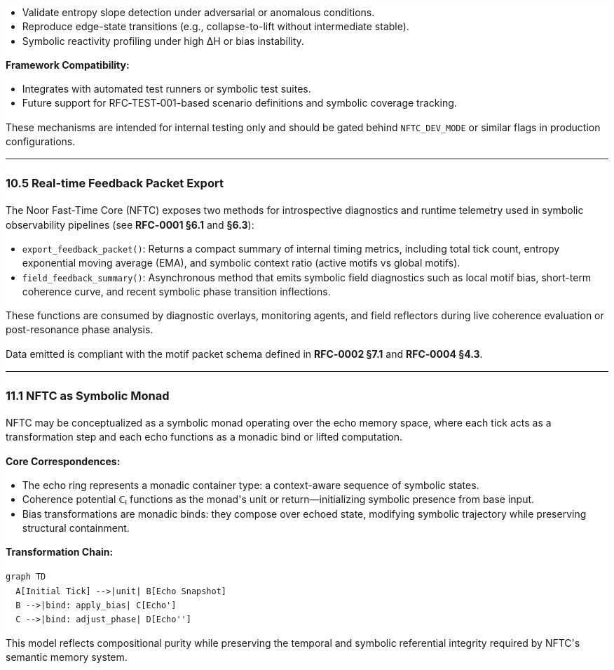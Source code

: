 * Validate entropy slope detection under adversarial or anomalous conditions.
* Reproduce edge-state transitions (e.g., collapse-to-lift without intermediate stable).
* Symbolic reactivity profiling under high ΔH or bias instability.

**Framework Compatibility:**

* Integrates with automated test runners or symbolic test suites.
* Future support for RFC‑TEST‑001-based scenario definitions and symbolic coverage tracking.

These mechanisms are intended for internal testing only and should be gated behind `NFTC_DEV_MODE` or similar flags in production configurations.

---

### 10.5 Real-time Feedback Packet Export

The Noor Fast-Time Core (NFTC) exposes two methods for introspective diagnostics and runtime telemetry used in symbolic observability pipelines (see **RFC‑0001 §6.1** and **§6.3**):

* `export_feedback_packet()`: Returns a compact summary of internal timing metrics, including total tick count, entropy exponential moving average (EMA), and symbolic context ratio (active motifs vs global motifs).
* `field_feedback_summary()`: Asynchronous method that emits symbolic field diagnostics such as local motif bias, short-term coherence curve, and recent symbolic phase transition inflections.

These functions are consumed by diagnostic overlays, monitoring agents, and field reflectors during live coherence evaluation or post-resonance phase analysis.

Data emitted is compliant with the motif packet schema defined in **RFC‑0002 §7.1** and **RFC‑0004 §4.3**.

---

### 11.1 NFTC as Symbolic Monad

NFTC may be conceptualized as a symbolic monad operating over the echo memory space, where each tick acts as a transformation step and each echo functions as a monadic bind or lifted computation.

**Core Correspondences:**

* The echo ring represents a monadic container type: a context-aware sequence of symbolic states.
* Coherence potential ℂᵢ functions as the monad's unit or return—initializing symbolic presence from base input.
* Bias transformations are monadic binds: they compose over echoed state, modifying symbolic trajectory while preserving structural containment.

**Transformation Chain:**

```mermaid
graph TD
  A[Initial Tick] -->|unit| B[Echo Snapshot]
  B -->|bind: apply_bias| C[Echo']
  C -->|bind: adjust_phase| D[Echo'']
```

This model reflects compositional purity while preserving the temporal and symbolic referential integrity required by NFTC's semantic memory system.
